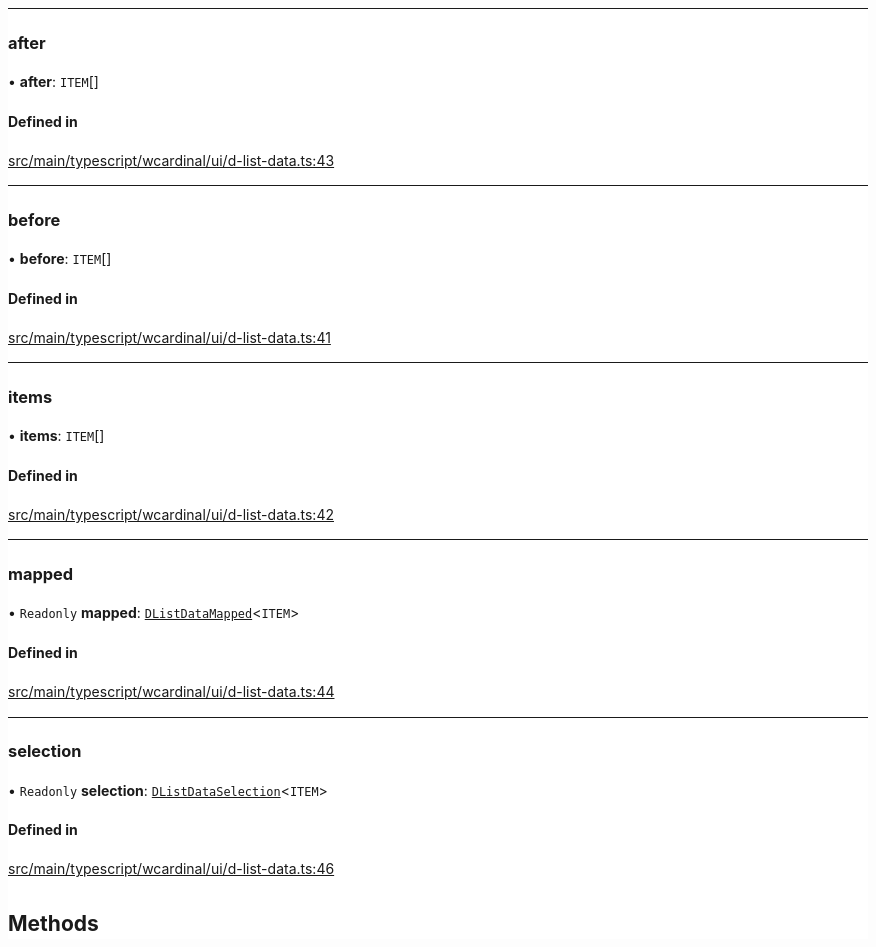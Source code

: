___

### after

• **after**: `ITEM`[]

#### Defined in

[src/main/typescript/wcardinal/ui/d-list-data.ts:43](https://github.com/winter-cardinal/winter-cardinal-ui/blob/v0.200.0/src/main/typescript/wcardinal/ui/d-list-data.ts#L43)

___

### before

• **before**: `ITEM`[]

#### Defined in

[src/main/typescript/wcardinal/ui/d-list-data.ts:41](https://github.com/winter-cardinal/winter-cardinal-ui/blob/v0.200.0/src/main/typescript/wcardinal/ui/d-list-data.ts#L41)

___

### items

• **items**: `ITEM`[]

#### Defined in

[src/main/typescript/wcardinal/ui/d-list-data.ts:42](https://github.com/winter-cardinal/winter-cardinal-ui/blob/v0.200.0/src/main/typescript/wcardinal/ui/d-list-data.ts#L42)

___

### mapped

• `Readonly` **mapped**: [`DListDataMapped`](DListDataMapped.md)<`ITEM`\>

#### Defined in

[src/main/typescript/wcardinal/ui/d-list-data.ts:44](https://github.com/winter-cardinal/winter-cardinal-ui/blob/v0.200.0/src/main/typescript/wcardinal/ui/d-list-data.ts#L44)

___

### selection

• `Readonly` **selection**: [`DListDataSelection`](DListDataSelection.md)<`ITEM`\>

#### Defined in

[src/main/typescript/wcardinal/ui/d-list-data.ts:46](https://github.com/winter-cardinal/winter-cardinal-ui/blob/v0.200.0/src/main/typescript/wcardinal/ui/d-list-data.ts#L46)

## Methods
